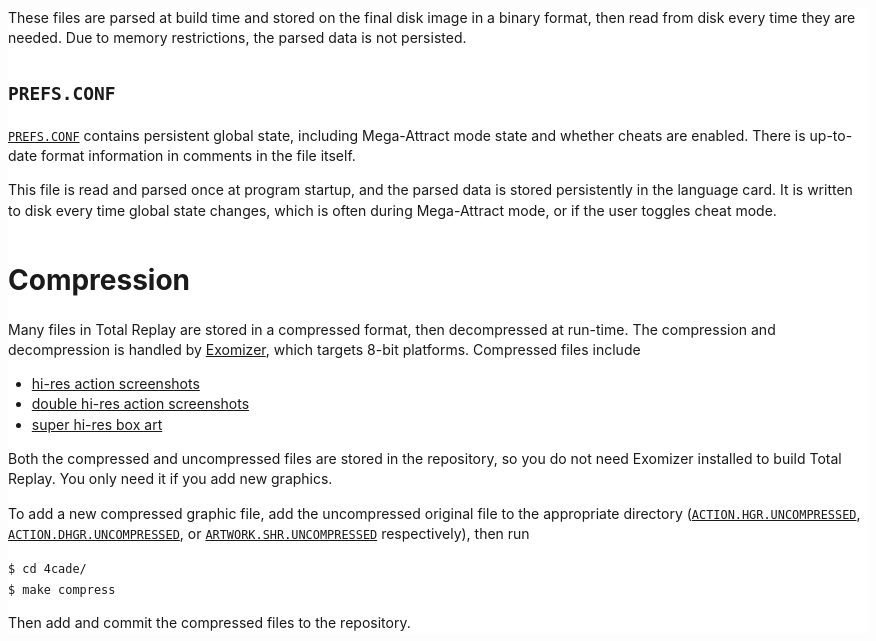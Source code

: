 These files are parsed at build time and stored on the final disk image in a binary format, then read from disk every time they are needed. Due to memory restrictions, the parsed data is not persisted.

## `PREFS.CONF`

[`PREFS.CONF`](https://github.com/a2-4am/4cade/blob/main/res/PREFS.CONF) contains persistent global state, including Mega-Attract mode state and whether cheats are enabled. There is up-to-date format information in comments in the file itself.

This file is read and parsed once at program startup, and the parsed data is stored persistently in the language card. It is written to disk every time global state changes, which is often during Mega-Attract mode, or if the user toggles cheat mode.

# Compression

Many files in Total Replay are stored in a compressed format, then decompressed at run-time. The compression and decompression is handled by [Exomizer](https://bitbucket.org/magli143/exomizer/wiki/Home), which targets 8-bit platforms. Compressed files include

- [hi-res action screenshots](https://github.com/a2-4am/4cade/tree/main/res/ACTION.HGR)
- [double hi-res action screenshots](https://github.com/a2-4am/4cade/tree/main/res/ACTION.DHGR)
- [super hi-res box art](https://github.com/a2-4am/4cade/tree/main/res/ARTWORK.SHR)

Both the compressed and uncompressed files are stored in the repository, so you do not need Exomizer installed to build Total Replay. You only need it if you add new graphics.

To add a new compressed graphic file, add the uncompressed original file to the appropriate directory ([`ACTION.HGR.UNCOMPRESSED`](https://github.com/a2-4am/4cade/tree/main/res/ACTION.HGR.UNCOMPRESSED), [`ACTION.DHGR.UNCOMPRESSED`](https://github.com/a2-4am/4cade/tree/main/res/ACTION.DHGR.UNCOMPRESSED), or [`ARTWORK.SHR.UNCOMPRESSED`](https://github.com/a2-4am/4cade/tree/main/res/ARTWORK.SHR.UNCOMPRESSED) respectively), then run

``` shell
$ cd 4cade/
$ make compress
```

Then add and commit the compressed files to the repository.
